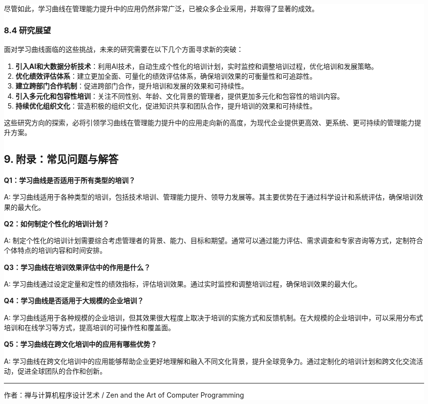 尽管如此，学习曲线在管理能力提升中的应用仍然非常广泛，已被众多企业采用，并取得了显著的成效。

### 8.4 研究展望

面对学习曲线面临的这些挑战，未来的研究需要在以下几个方面寻求新的突破：

1. **引入AI和大数据分析技术**：利用AI技术，自动生成个性化的培训计划，实时监控和调整培训过程，优化培训和发展策略。
2. **优化绩效评估体系**：建立更加全面、可量化的绩效评估体系，确保培训效果的可衡量性和可追踪性。
3. **建立跨部门合作机制**：促进跨部门合作，提升培训和发展的效果和可持续性。
4. **引入多元化和包容性培训**：关注不同性别、年龄、文化背景的管理者，提供更加多元化和包容性的培训内容。
5. **持续优化组织文化**：营造积极的组织文化，促进知识共享和团队合作，提升培训的效果和可持续性。

这些研究方向的探索，必将引领学习曲线在管理能力提升中的应用走向新的高度，为现代企业提供更高效、更系统、更可持续的管理能力提升方案。

## 9. 附录：常见问题与解答

**Q1：学习曲线是否适用于所有类型的培训？**

A: 学习曲线适用于各种类型的培训，包括技术培训、管理能力提升、领导力发展等。其主要优势在于通过科学设计和系统评估，确保培训效果的最大化。

**Q2：如何制定个性化的培训计划？**

A: 制定个性化的培训计划需要综合考虑管理者的背景、能力、目标和期望。通常可以通过能力评估、需求调查和专家咨询等方式，定制符合个体特点的培训内容和时间安排。

**Q3：学习曲线在培训效果评估中的作用是什么？**

A: 学习曲线通过设定定量和定性的绩效指标，评估培训效果。通过实时监控和调整培训过程，确保培训效果的最大化。

**Q4：学习曲线是否适用于大规模的企业培训？**

A: 学习曲线适用于各种规模的企业培训，但其效果很大程度上取决于培训的实施方式和反馈机制。在大规模的企业培训中，可以采用分布式培训和在线学习等方式，提高培训的可操作性和覆盖面。

**Q5：学习曲线在跨文化培训中的应用有哪些优势？**

A: 学习曲线在跨文化培训中的应用能够帮助企业更好地理解和融入不同文化背景，提升全球竞争力。通过定制化的培训计划和跨文化交流活动，促进全球团队的合作和创新。

---

作者：禅与计算机程序设计艺术 / Zen and the Art of Computer Programming

